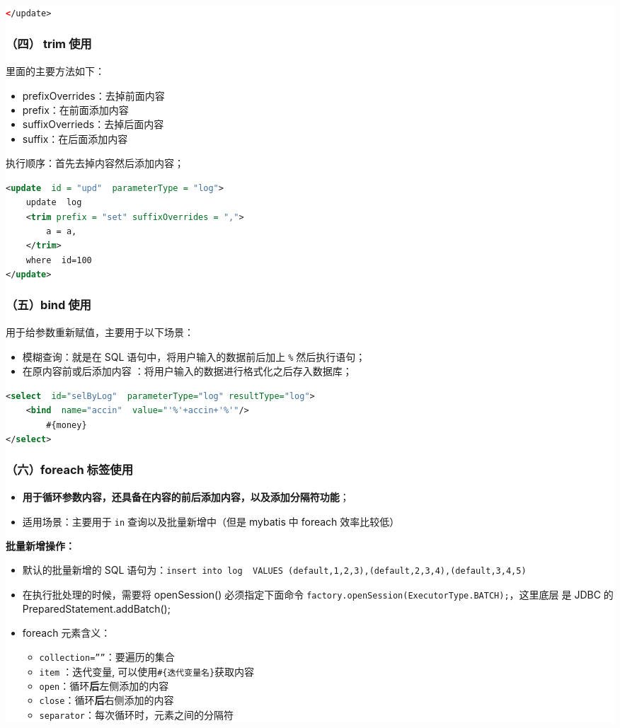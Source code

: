 ```xml
</update>
```

### （四） trim 使用

里面的主要方法如下：

-  prefixOverrides：去掉前面内容
-  prefix：在前面添加内容
-  suffixOverrieds：去掉后面内容
-  suffix：在后面添加内容

执行顺序：首先去掉内容然后添加内容；

```xml
<update  id = "upd"  parameterType = "log"> 
    update  log
    <trim prefix = "set" suffixOverrides = ","> 
        a = a,
    </trim> 
    where  id=100
</update>
```

### （五）bind 使用

用于给参数重新赋值，主要用于以下场景：
-  模糊查询：就是在 SQL 语句中，将用户输入的数据前后加上 `%` 然后执行语句；
-  在原内容前或后添加内容 ：将用户输入的数据进行格式化之后存入数据库；

```xml
<select  id="selByLog"  parameterType="log" resultType="log">
    <bind  name="accin"  value="'%'+accin+'%'"/> 
        #{money}
</select>
```

###  （六）foreach 标签使用

- **用于循环参数内容，还具备在内容的前后添加内容，以及添加分隔符功能**；

- 适用场景：主要用于 `in` 查询以及批量新增中（但是 mybatis 中 foreach  效率比较低）

**批量新增操作：**

- 默认的批量新增的 SQL 语句为：`insert into log  VALUES (default,1,2,3),(default,2,3,4),(default,3,4,5)`

- 在执行批处理的时候，需要将 openSession() 必须指定下面命令
    `factory.openSession(ExecutorType.BATCH);`，这里底层 是 JDBC 的 PreparedStatement.addBatch();

- foreach 元素含义：
    - `collection=””`：要遍历的集合
    - `item` ：迭代变量, 可以使用`#{迭代变量名}`获取内容
    - `open`：循环**后**左侧添加的内容
    - `close`：循环**后**右侧添加的内容
    - `separator`：每次循环时，元素之间的分隔符

